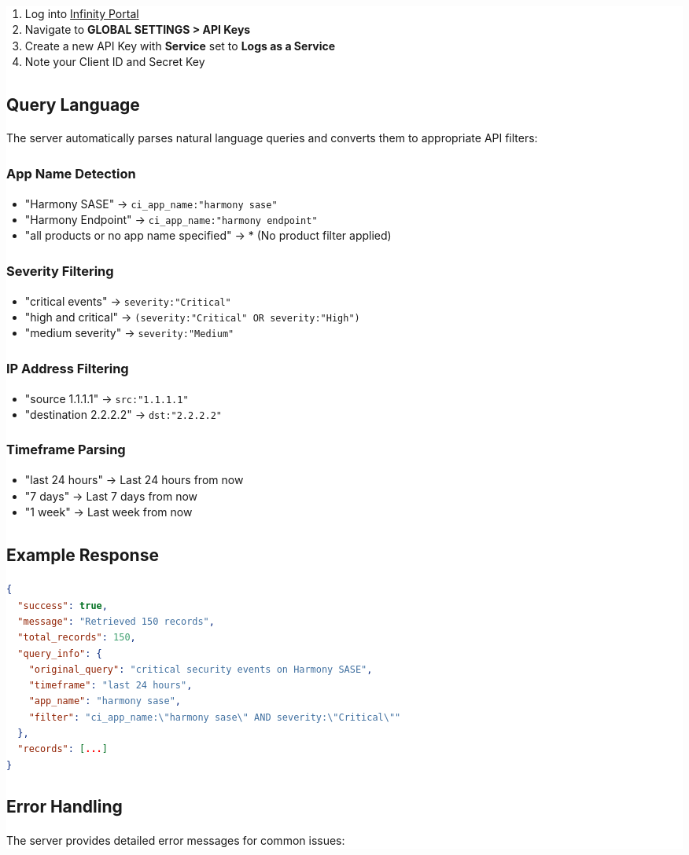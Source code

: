 1. Log into [Infinity Portal](https://portal.checkpoint.com)
2. Navigate to **GLOBAL SETTINGS > API Keys**
3. Create a new API Key with **Service** set to **Logs as a Service**
4. Note your Client ID and Secret Key

## Query Language

The server automatically parses natural language queries and converts them to appropriate API filters:

### App Name Detection
- "Harmony SASE" → `ci_app_name:"harmony sase"`
- "Harmony Endpoint" → `ci_app_name:"harmony endpoint"`
- "all products or no app name specified" → * (No product filter applied)

### Severity Filtering
- "critical events" → `severity:"Critical"`
- "high and critical" → `(severity:"Critical" OR severity:"High")`
- "medium severity" → `severity:"Medium"`

### IP Address Filtering
- "source 1.1.1.1" → `src:"1.1.1.1"`
- "destination 2.2.2.2" → `dst:"2.2.2.2"`

### Timeframe Parsing
- "last 24 hours" → Last 24 hours from now
- "7 days" → Last 7 days from now  
- "1 week" → Last week from now

## Example Response

```json
{
  "success": true,
  "message": "Retrieved 150 records",
  "total_records": 150,
  "query_info": {
    "original_query": "critical security events on Harmony SASE",
    "timeframe": "last 24 hours",
    "app_name": "harmony sase",
    "filter": "ci_app_name:\"harmony sase\" AND severity:\"Critical\""
  },
  "records": [...]
}
```

## Error Handling

The server provides detailed error messages for common issues:
